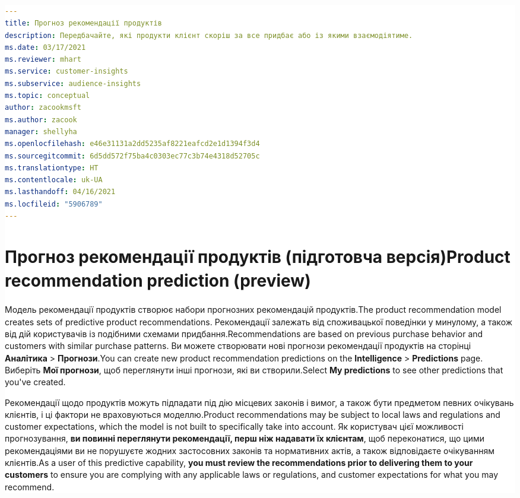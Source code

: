```yaml
---
title: Прогноз рекомендації продуктів
description: Передбачайте, які продукти клієнт скоріш за все придбає або із якими взаємодіятиме.
ms.date: 03/17/2021
ms.reviewer: mhart
ms.service: customer-insights
ms.subservice: audience-insights
ms.topic: conceptual
author: zacookmsft
ms.author: zacook
manager: shellyha
ms.openlocfilehash: e46e31131a2dd5235af8221eafcd2e1d1394f3d4
ms.sourcegitcommit: 6d5dd572f75ba4c0303ec77c3b74e4318d52705c
ms.translationtype: HT
ms.contentlocale: uk-UA
ms.lasthandoff: 04/16/2021
ms.locfileid: "5906789"
---
```

# <a name="product-recommendation-prediction-preview"></a><span data-ttu-id="cab27-103">Прогноз рекомендації продуктів (підготовча версія)</span><span class="sxs-lookup"><span data-stu-id="cab27-103">Product recommendation prediction (preview)</span></span>

<span data-ttu-id="cab27-104">Модель рекомендації продуктів створює набори прогнозних рекомендацій продуктів.</span><span class="sxs-lookup"><span data-stu-id="cab27-104">The product recommendation model creates sets of predictive product recommendations.</span></span> <span data-ttu-id="cab27-105">Рекомендації залежать від споживацької поведінки у минулому, а також від дій користувачів із подібними схемами придбання.</span><span class="sxs-lookup"><span data-stu-id="cab27-105">Recommendations are based on previous purchase behavior and customers with similar purchase patterns.</span></span> <span data-ttu-id="cab27-106">Ви можете створювати нові прогнози рекомендації продуктів на сторінці **Аналітика** > **Прогнози**.</span><span class="sxs-lookup"><span data-stu-id="cab27-106">You can create new product recommendation predictions on the **Intelligence** > **Predictions** page.</span></span> <span data-ttu-id="cab27-107">Виберіть **Мої прогнози**, щоб переглянути інші прогнози, які ви створили.</span><span class="sxs-lookup"><span data-stu-id="cab27-107">Select **My predictions** to see other predictions that you've created.</span></span>

<span data-ttu-id="cab27-108">Рекомендації щодо продуктів можуть підпадати під дію місцевих законів і вимог, а також бути предметом певних очікувань клієнтів, і ці фактори не враховуються моделлю.</span><span class="sxs-lookup"><span data-stu-id="cab27-108">Product recommendations may be subject to local laws and regulations and customer expectations, which the model is not built to specifically take into account.</span></span>  <span data-ttu-id="cab27-109">Як користувач цієї можливості прогнозування, **ви повинні переглянути рекомендації, перш ніж надавати їх клієнтам**, щоб переконатися, що цими рекомендаціями ви не порушуєте жодних застосовних законів та нормативних актів, а також відповідаєте очікуванням клієнтів.</span><span class="sxs-lookup"><span data-stu-id="cab27-109">As a user of this predictive capability, **you must review the recommendations prior to delivering them to your customers** to ensure you are complying with any applicable laws or regulations, and customer expectations for what you may recommend.</span></span> 
